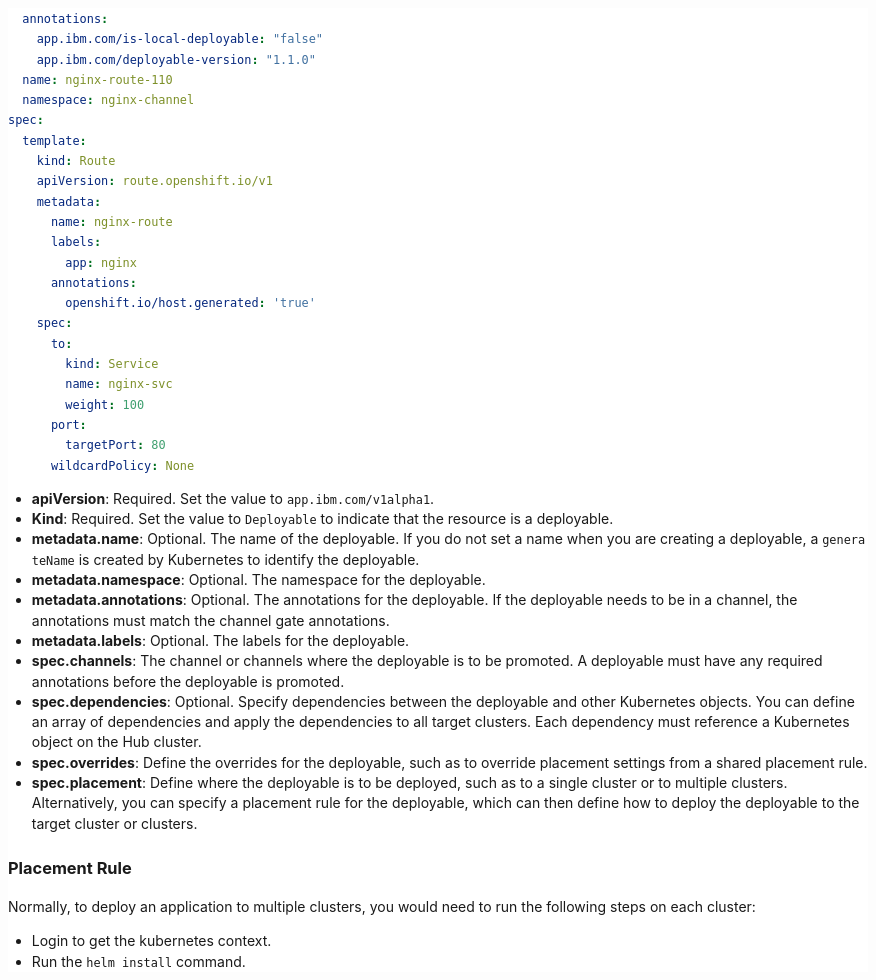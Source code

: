 ```yaml
  annotations:
    app.ibm.com/is-local-deployable: "false"
    app.ibm.com/deployable-version: "1.1.0"
  name: nginx-route-110
  namespace: nginx-channel
spec:
  template:
    kind: Route
    apiVersion: route.openshift.io/v1
    metadata:
      name: nginx-route
      labels:
        app: nginx
      annotations:
        openshift.io/host.generated: 'true'
    spec:
      to:
        kind: Service
        name: nginx-svc
        weight: 100
      port:
        targetPort: 80
      wildcardPolicy: None
```



* **apiVersion**: Required. Set the value to `app.ibm.com/v1alpha1`.
* **Kind**: Required. Set the value to `Deployable` to indicate that the resource is a deployable.
* **metadata.name**: Optional. The name of the deployable. If you do not set a name when you are creating a deployable, a `generateName` is created by Kubernetes to identify the deployable.
* **metadata.namespace**: Optional. The namespace for the deployable.
* **metadata.annotations**: Optional. The annotations for the deployable. If the deployable needs to be in a channel, the annotations must match the channel gate  annotations.
* **metadata.labels**: Optional. The labels for the deployable.
* **spec.channels**: The channel or channels where the deployable is to be promoted. A  deployable must have any required annotations before the deployable is  promoted.
* **spec.dependencies**: Optional. Specify dependencies between the deployable and other  Kubernetes objects. You can define an array of dependencies and apply  the dependencies to all target clusters. Each dependency must reference a Kubernetes object on the Hub cluster.
* **spec.overrides**: Define the overrides for the deployable, such as to override placement settings from a shared placement rule.
* **spec.placement**: Define where the deployable is to be deployed, such as to a single  cluster or to multiple clusters. Alternatively, you can specify a placement rule for the deployable, which can then define how to deploy  the deployable to the target cluster or clusters.

### Placement Rule 

Normally, to deploy an application to multiple clusters, you would need to run the following steps on each cluster:

- Login to get the kubernetes context.
- Run the `helm install` command.
